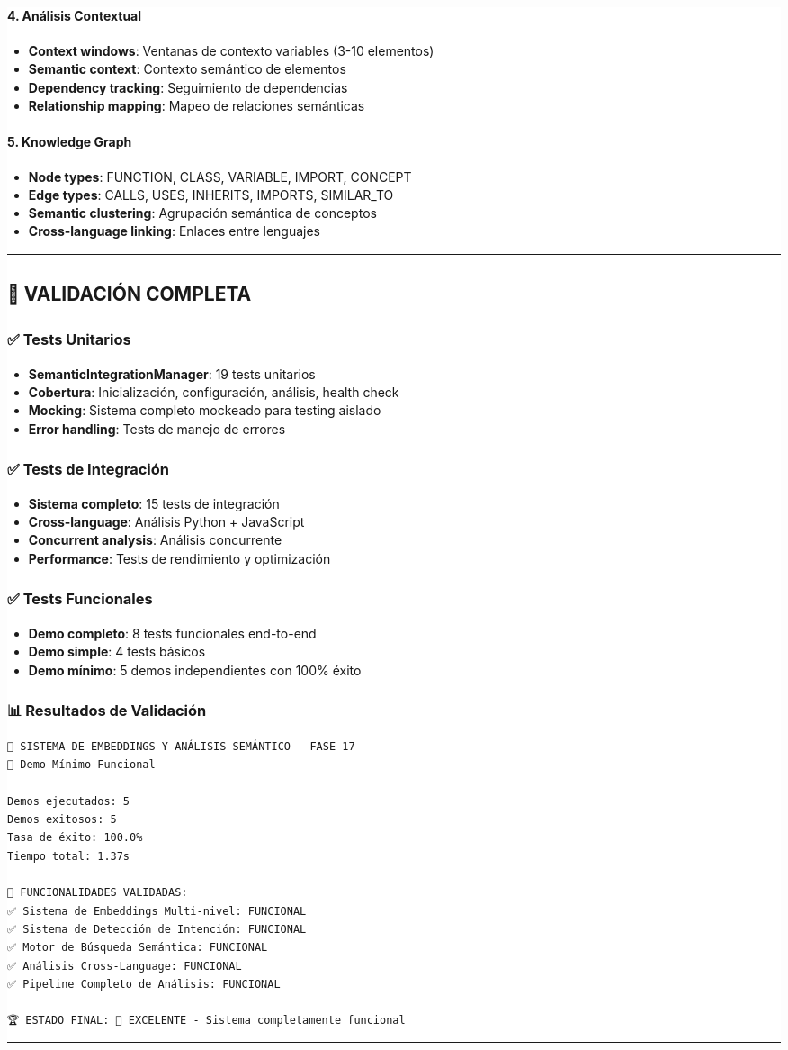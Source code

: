 #### **4. Análisis Contextual**
- **Context windows**: Ventanas de contexto variables (3-10 elementos)
- **Semantic context**: Contexto semántico de elementos
- **Dependency tracking**: Seguimiento de dependencias
- **Relationship mapping**: Mapeo de relaciones semánticas

#### **5. Knowledge Graph**
- **Node types**: FUNCTION, CLASS, VARIABLE, IMPORT, CONCEPT
- **Edge types**: CALLS, USES, INHERITS, IMPORTS, SIMILAR_TO
- **Semantic clustering**: Agrupación semántica de conceptos
- **Cross-language linking**: Enlaces entre lenguajes

---

## 🧪 **VALIDACIÓN COMPLETA**

### **✅ Tests Unitarios**
- **SemanticIntegrationManager**: 19 tests unitarios
- **Cobertura**: Inicialización, configuración, análisis, health check
- **Mocking**: Sistema completo mockeado para testing aislado
- **Error handling**: Tests de manejo de errores

### **✅ Tests de Integración** 
- **Sistema completo**: 15 tests de integración
- **Cross-language**: Análisis Python + JavaScript
- **Concurrent analysis**: Análisis concurrente
- **Performance**: Tests de rendimiento y optimización

### **✅ Tests Funcionales**
- **Demo completo**: 8 tests funcionales end-to-end
- **Demo simple**: 4 tests básicos
- **Demo mínimo**: 5 demos independientes con 100% éxito

### **📊 Resultados de Validación**

```
🧠 SISTEMA DE EMBEDDINGS Y ANÁLISIS SEMÁNTICO - FASE 17
🔬 Demo Mínimo Funcional

Demos ejecutados: 5
Demos exitosos: 5
Tasa de éxito: 100.0%
Tiempo total: 1.37s

🎯 FUNCIONALIDADES VALIDADAS:
✅ Sistema de Embeddings Multi-nivel: FUNCIONAL
✅ Sistema de Detección de Intención: FUNCIONAL  
✅ Motor de Búsqueda Semántica: FUNCIONAL
✅ Análisis Cross-Language: FUNCIONAL
✅ Pipeline Completo de Análisis: FUNCIONAL

🏆 ESTADO FINAL: 🌟 EXCELENTE - Sistema completamente funcional
```

---